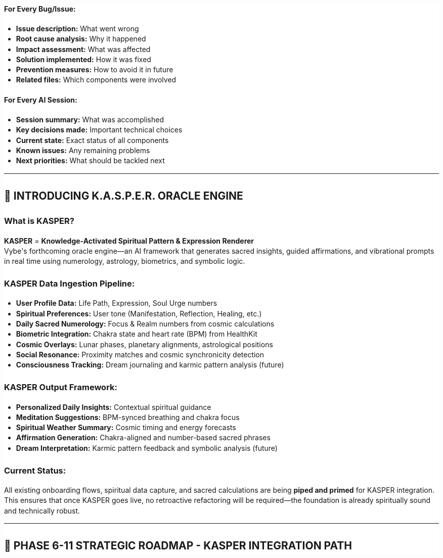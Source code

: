 #### **For Every Bug/Issue:**
- **Issue description:** What went wrong
- **Root cause analysis:** Why it happened
- **Impact assessment:** What was affected
- **Solution implemented:** How it was fixed
- **Prevention measures:** How to avoid it in future
- **Related files:** Which components were involved

#### **For Every AI Session:**
- **Session summary:** What was accomplished
- **Key decisions made:** Important technical choices
- **Current state:** Exact status of all components
- **Known issues:** Any remaining problems
- **Next priorities:** What should be tackled next

---

## 🌌 **INTRODUCING K.A.S.P.E.R. ORACLE ENGINE**

### **What is KASPER?**
**KASPER** = **Knowledge-Activated Spiritual Pattern & Expression Renderer**  
Vybe's forthcoming oracle engine—an AI framework that generates sacred insights, guided affirmations, and vibrational prompts in real time using numerology, astrology, biometrics, and symbolic logic.

### **KASPER Data Ingestion Pipeline:**
- **User Profile Data:** Life Path, Expression, Soul Urge numbers
- **Spiritual Preferences:** User tone (Manifestation, Reflection, Healing, etc.)
- **Daily Sacred Numerology:** Focus & Realm numbers from cosmic calculations
- **Biometric Integration:** Chakra state and heart rate (BPM) from HealthKit
- **Cosmic Overlays:** Lunar phases, planetary alignments, astrological positions
- **Social Resonance:** Proximity matches and cosmic synchronicity detection
- **Consciousness Tracking:** Dream journaling and karmic pattern analysis (future)

### **KASPER Output Framework:**
- **Personalized Daily Insights:** Contextual spiritual guidance
- **Meditation Suggestions:** BPM-synced breathing and chakra focus
- **Spiritual Weather Summary:** Cosmic timing and energy forecasts
- **Affirmation Generation:** Chakra-aligned and number-based sacred phrases
- **Dream Interpretation:** Karmic pattern feedback and symbolic analysis (future)

### **Current Status:**
All existing onboarding flows, spiritual data capture, and sacred calculations are being **piped and primed** for KASPER integration. This ensures that once KASPER goes live, no retroactive refactoring will be required—the foundation is already spiritually sound and technically robust.

---

## 🚀 **PHASE 6-11 STRATEGIC ROADMAP - KASPER INTEGRATION PATH**
